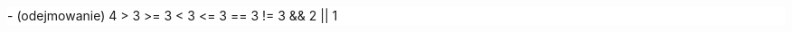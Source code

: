    <td>- (odejmowanie)
   </td>
   <td>4
   </td>
  </tr>
  <tr>
   <td>>
   </td>
   <td>3
   </td>
  </tr>
  <tr>
   <td>>=
   </td>
   <td>3
   </td>
  </tr>
  <tr>
   <td><
   </td>
   <td>3
   </td>
  </tr>
  <tr>
   <td><=
   </td>
   <td>3
   </td>
  </tr>
  <tr>
   <td>==
   </td>
   <td>3
   </td>
  </tr>
  <tr>
   <td>!=
   </td>
   <td>3
   </td>
  </tr>
  <tr>
   <td>&&
   </td>
   <td>2
   </td>
  </tr>
  <tr>
   <td>||
   </td>
   <td>1
   </td>
  </tr>
</table>

